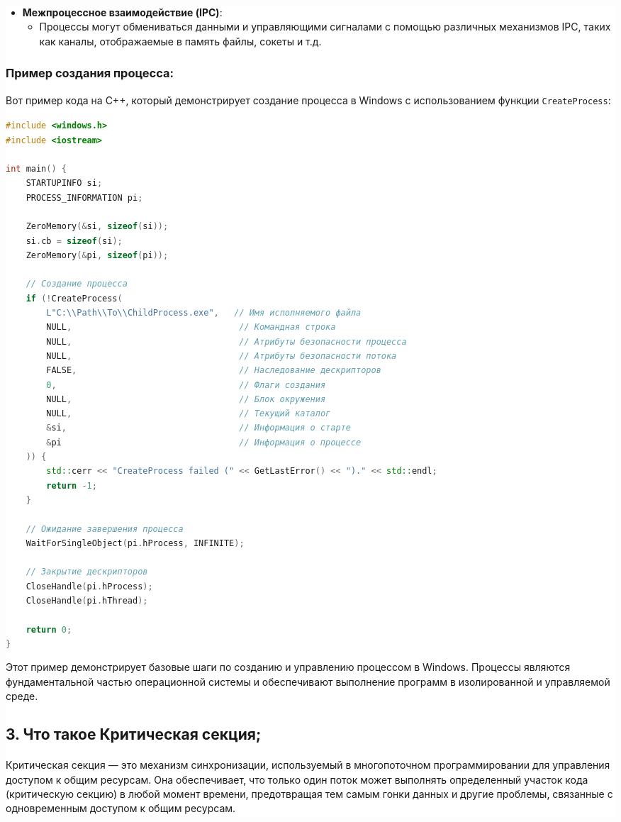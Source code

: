 - **Межпроцессное взаимодействие (IPC)**:
    - Процессы могут обмениваться данными и управляющими сигналами с помощью различных механизмов IPC, таких как каналы, отображаемые в память файлы, сокеты и т.д.

### Пример создания процесса:

Вот пример кода на C++, который демонстрирует создание процесса в Windows с использованием функции `CreateProcess`:

```cpp
#include <windows.h>
#include <iostream>

int main() {
    STARTUPINFO si;
    PROCESS_INFORMATION pi;

    ZeroMemory(&si, sizeof(si));
    si.cb = sizeof(si);
    ZeroMemory(&pi, sizeof(pi));

    // Создание процесса
    if (!CreateProcess(
        L"C:\\Path\\To\\ChildProcess.exe",   // Имя исполняемого файла
        NULL,                                 // Командная строка
        NULL,                                 // Атрибуты безопасности процесса
        NULL,                                 // Атрибуты безопасности потока
        FALSE,                                // Наследование дескрипторов
        0,                                    // Флаги создания
        NULL,                                 // Блок окружения
        NULL,                                 // Текущий каталог
        &si,                                  // Информация о старте
        &pi                                   // Информация о процессе
    )) {
        std::cerr << "CreateProcess failed (" << GetLastError() << ")." << std::endl;
        return -1;
    }

    // Ожидание завершения процесса
    WaitForSingleObject(pi.hProcess, INFINITE);

    // Закрытие дескрипторов
    CloseHandle(pi.hProcess);
    CloseHandle(pi.hThread);

    return 0;
}
```

Этот пример демонстрирует базовые шаги по созданию и управлению процессом в Windows. Процессы являются фундаментальной частью операционной системы и обеспечивают выполнение программ в изолированной и управляемой среде.
## 3.  Что такое Критическая секция;
Критическая секция — это механизм синхронизации, используемый в многопоточном программировании для управления доступом к общим ресурсам. Она обеспечивает, что только один поток может выполнять определенный участок кода (критическую секцию) в любой момент времени, предотвращая тем самым гонки данных и другие проблемы, связанные с одновременным доступом к общим ресурсам.
